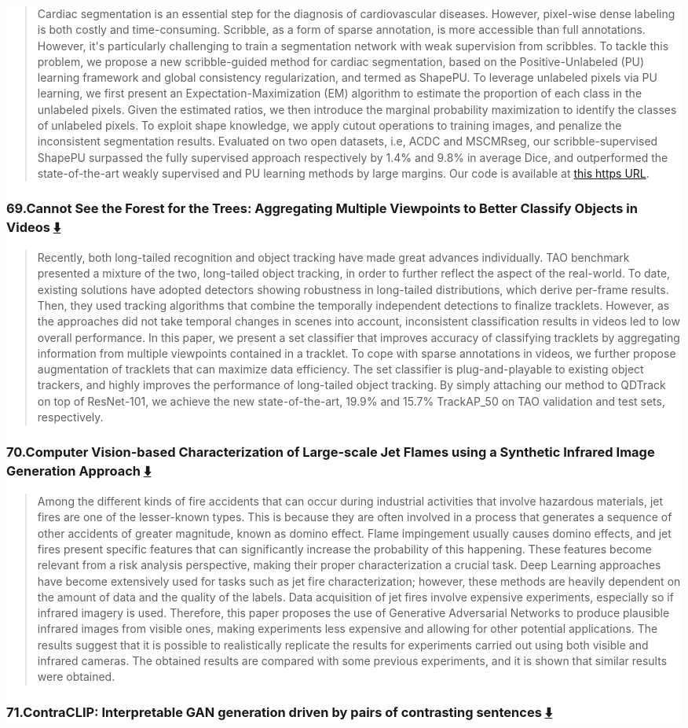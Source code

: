 >  Cardiac segmentation is an essential step for the diagnosis of cardiovascular diseases. However, pixel-wise dense labeling is both costly and time-consuming. Scribble, as a form of sparse annotation, is more accessible than full annotations. However, it's particularly challenging to train a segmentation network with weak supervision from scribbles. To tackle this problem, we propose a new scribble-guided method for cardiac segmentation, based on the Positive-Unlabeled (PU) learning framework and global consistency regularization, and termed as ShapePU. To leverage unlabeled pixels via PU learning, we first present an Expectation-Maximization (EM) algorithm to estimate the proportion of each class in the unlabeled pixels. Given the estimated ratios, we then introduce the marginal probability maximization to identify the classes of unlabeled pixels. To exploit shape knowledge, we apply cutout operations to training images, and penalize the inconsistent segmentation results. Evaluated on two open datasets, i.e, ACDC and MSCMRseg, our scribble-supervised ShapePU surpassed the fully supervised approach respectively by 1.4% and 9.8% in average Dice, and outperformed the state-of-the-art weakly supervised and PU learning methods by large margins. Our code is available at <a class="link-external link-https" href="https://github.com/BWGZK/ShapePU" rel="external noopener nofollow">this https URL</a>.      
### 69.Cannot See the Forest for the Trees: Aggregating Multiple Viewpoints to Better Classify Objects in Videos  [ :arrow_down: ](https://arxiv.org/pdf/2206.02116.pdf)
>  Recently, both long-tailed recognition and object tracking have made great advances individually. TAO benchmark presented a mixture of the two, long-tailed object tracking, in order to further reflect the aspect of the real-world. To date, existing solutions have adopted detectors showing robustness in long-tailed distributions, which derive per-frame results. Then, they used tracking algorithms that combine the temporally independent detections to finalize tracklets. However, as the approaches did not take temporal changes in scenes into account, inconsistent classification results in videos led to low overall performance. In this paper, we present a set classifier that improves accuracy of classifying tracklets by aggregating information from multiple viewpoints contained in a tracklet. To cope with sparse annotations in videos, we further propose augmentation of tracklets that can maximize data efficiency. The set classifier is plug-and-playable to existing object trackers, and highly improves the performance of long-tailed object tracking. By simply attaching our method to QDTrack on top of ResNet-101, we achieve the new state-of-the-art, 19.9% and 15.7% TrackAP_50 on TAO validation and test sets, respectively.      
### 70.Computer Vision-based Characterization of Large-scale Jet Flames using a Synthetic Infrared Image Generation Approach  [ :arrow_down: ](https://arxiv.org/pdf/2206.02110.pdf)
>  Among the different kinds of fire accidents that can occur during industrial activities that involve hazardous materials, jet fires are one of the lesser-known types. This is because they are often involved in a process that generates a sequence of other accidents of greater magnitude, known as domino effect. Flame impingement usually causes domino effects, and jet fires present specific features that can significantly increase the probability of this happening. These features become relevant from a risk analysis perspective, making their proper characterization a crucial task. Deep Learning approaches have become extensively used for tasks such as jet fire characterization; however, these methods are heavily dependent on the amount of data and the quality of the labels. Data acquisition of jet fires involve expensive experiments, especially so if infrared imagery is used. Therefore, this paper proposes the use of Generative Adversarial Networks to produce plausible infrared images from visible ones, making experiments less expensive and allowing for other potential applications. The results suggest that it is possible to realistically replicate the results for experiments carried out using both visible and infrared cameras. The obtained results are compared with some previous experiments, and it is shown that similar results were obtained.      
### 71.ContraCLIP: Interpretable GAN generation driven by pairs of contrasting sentences  [ :arrow_down: ](https://arxiv.org/pdf/2206.02104.pdf)
